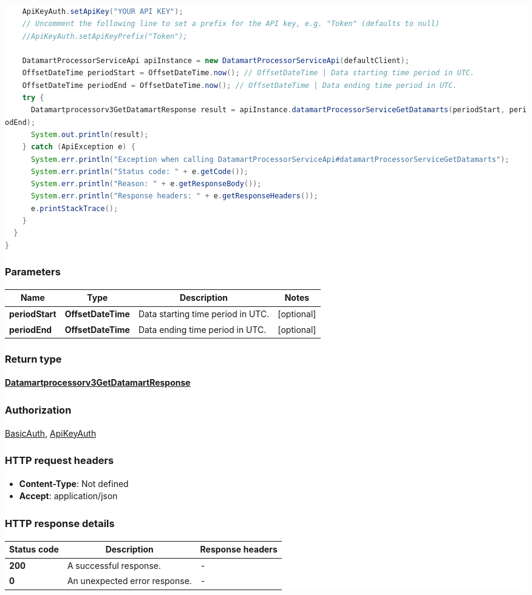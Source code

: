 ```java
    ApiKeyAuth.setApiKey("YOUR API KEY");
    // Uncomment the following line to set a prefix for the API key, e.g. "Token" (defaults to null)
    //ApiKeyAuth.setApiKeyPrefix("Token");

    DatamartProcessorServiceApi apiInstance = new DatamartProcessorServiceApi(defaultClient);
    OffsetDateTime periodStart = OffsetDateTime.now(); // OffsetDateTime | Data starting time period in UTC.
    OffsetDateTime periodEnd = OffsetDateTime.now(); // OffsetDateTime | Data ending time period in UTC.
    try {
      Datamartprocessorv3GetDatamartResponse result = apiInstance.datamartProcessorServiceGetDatamarts(periodStart, periodEnd);
      System.out.println(result);
    } catch (ApiException e) {
      System.err.println("Exception when calling DatamartProcessorServiceApi#datamartProcessorServiceGetDatamarts");
      System.err.println("Status code: " + e.getCode());
      System.err.println("Reason: " + e.getResponseBody());
      System.err.println("Response headers: " + e.getResponseHeaders());
      e.printStackTrace();
    }
  }
}
```

### Parameters

| Name | Type | Description  | Notes |
|------------- | ------------- | ------------- | -------------|
| **periodStart** | **OffsetDateTime**| Data starting time period in UTC. | [optional] |
| **periodEnd** | **OffsetDateTime**| Data ending time period in UTC. | [optional] |

### Return type

[**Datamartprocessorv3GetDatamartResponse**](Datamartprocessorv3GetDatamartResponse.md)

### Authorization

[BasicAuth](../README.md#BasicAuth), [ApiKeyAuth](../README.md#ApiKeyAuth)

### HTTP request headers

 - **Content-Type**: Not defined
 - **Accept**: application/json

### HTTP response details
| Status code | Description | Response headers |
|-------------|-------------|------------------|
| **200** | A successful response. |  -  |
| **0** | An unexpected error response. |  -  |
